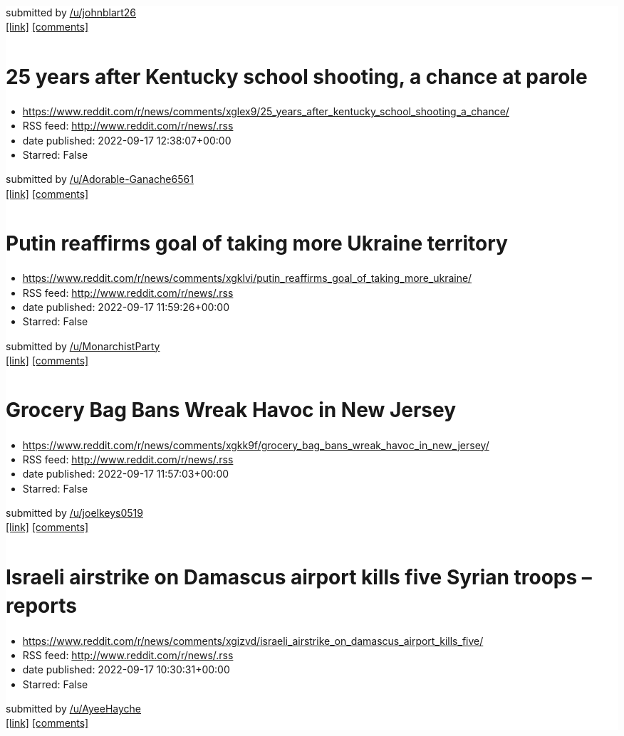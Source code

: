 &#32; submitted by &#32; <a href="https://www.reddit.com/user/johnblart26"> /u/johnblart26 </a> <br /> <span><a href="https://edition.cnn.com/2022/09/16/middleeast/iranian-woman-dies-police-intl/index.html">[link]</a></span> &#32; <span><a href="https://www.reddit.com/r/news/comments/xgm6zu/woman_22_dies_after_falling_into_coma_while_in/">[comments]</a></span>

# 25 years after Kentucky school shooting, a chance at parole
 - https://www.reddit.com/r/news/comments/xglex9/25_years_after_kentucky_school_shooting_a_chance/
 - RSS feed: http://www.reddit.com/r/news/.rss
 - date published: 2022-09-17 12:38:07+00:00
 - Starred: False

&#32; submitted by &#32; <a href="https://www.reddit.com/user/Adorable-Ganache6561"> /u/Adorable-Ganache6561 </a> <br /> <span><a href="https://abcnews.go.com/US/wireStory/25-years-kentucky-school-shooting-chance-parole-90054717">[link]</a></span> &#32; <span><a href="https://www.reddit.com/r/news/comments/xglex9/25_years_after_kentucky_school_shooting_a_chance/">[comments]</a></span>

# Putin reaffirms goal of taking more Ukraine territory
 - https://www.reddit.com/r/news/comments/xgklvi/putin_reaffirms_goal_of_taking_more_ukraine/
 - RSS feed: http://www.reddit.com/r/news/.rss
 - date published: 2022-09-17 11:59:26+00:00
 - Starred: False

&#32; submitted by &#32; <a href="https://www.reddit.com/user/MonarchistParty"> /u/MonarchistParty </a> <br /> <span><a href="https://www3.nhk.or.jp/nhkworld/en/news/20220917_16/">[link]</a></span> &#32; <span><a href="https://www.reddit.com/r/news/comments/xgklvi/putin_reaffirms_goal_of_taking_more_ukraine/">[comments]</a></span>

# Grocery Bag Bans Wreak Havoc in New Jersey
 - https://www.reddit.com/r/news/comments/xgkk9f/grocery_bag_bans_wreak_havoc_in_new_jersey/
 - RSS feed: http://www.reddit.com/r/news/.rss
 - date published: 2022-09-17 11:57:03+00:00
 - Starred: False

&#32; submitted by &#32; <a href="https://www.reddit.com/user/joelkeys0519"> /u/joelkeys0519 </a> <br /> <span><a href="https://thetakeout.com/new-jersey-plastic-grocery-bag-ban-laws-basket-theft-1849544512?utm_medium=sharefromsite&amp;utm_source=_reddit">[link]</a></span> &#32; <span><a href="https://www.reddit.com/r/news/comments/xgkk9f/grocery_bag_bans_wreak_havoc_in_new_jersey/">[comments]</a></span>

# Israeli airstrike on Damascus airport kills five Syrian troops – reports
 - https://www.reddit.com/r/news/comments/xgizvd/israeli_airstrike_on_damascus_airport_kills_five/
 - RSS feed: http://www.reddit.com/r/news/.rss
 - date published: 2022-09-17 10:30:31+00:00
 - Starred: False

&#32; submitted by &#32; <a href="https://www.reddit.com/user/AyeeHayche"> /u/AyeeHayche </a> <br /> <span><a href="https://www.theguardian.com/world/2022/sep/17/israeli-airstrike-on-damascus-airport-kills-five-syrian-troops-reports">[link]</a></span> &#32; <span><a href="https://www.reddit.com/r/news/comments/xgizvd/israeli_airstrike_on_damascus_airport_kills_five/">[comments]</a></span>

